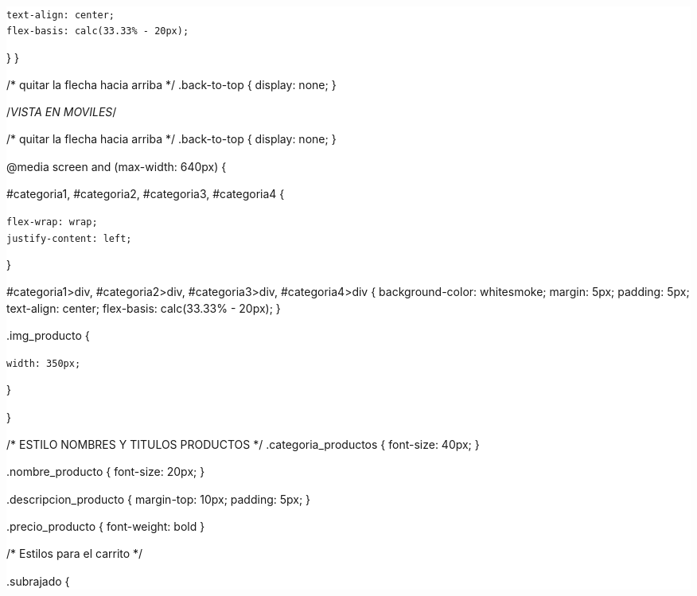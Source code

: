     text-align: center;
    flex-basis: calc(33.33% - 20px);
  }
}


/* quitar la flecha hacia arriba */
.back-to-top {
  display: none;
}


/*VISTA EN MOVILES*/

/* quitar la flecha hacia arriba */
.back-to-top {
  display: none;
}

@media screen and (max-width: 640px) {

  #categoria1,
  #categoria2,
  #categoria3,
  #categoria4 {

    flex-wrap: wrap;
    justify-content: left;
  }

  #categoria1>div,
  #categoria2>div,
  #categoria3>div,
  #categoria4>div {
    background-color: whitesmoke;
    margin: 5px;
    padding: 5px;
    text-align: center;
    flex-basis: calc(33.33% - 20px);
  }

  .img_producto {

    width: 350px;
  }

}


/* ESTILO NOMBRES Y TITULOS PRODUCTOS */
.categoria_productos {
  font-size: 40px;
}

.nombre_producto {
  font-size: 20px;
}

.descripcion_producto {
  margin-top: 10px;
  padding: 5px;
}

.precio_producto {
  font-weight: bold
}




/* Estilos para el carrito */

.subrajado {